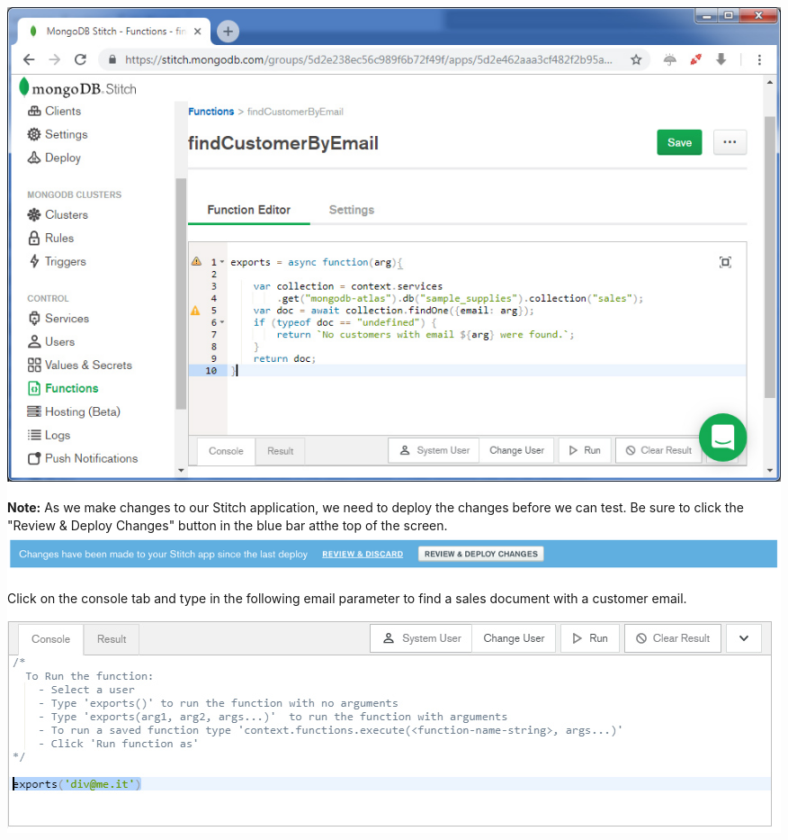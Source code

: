 ![Function](../img/function01.jpg)

__Note:__ As we make changes to our Stitch application, we need to deploy the changes before we can test.  Be sure to click the "Review & Deploy Changes" button in the blue bar atthe top of the screen.
![Function](../img/deploy.png)

Click on the console tab and type in the following email parameter to find a sales document with a customer email.

![Function](../img/function02.jpg)
